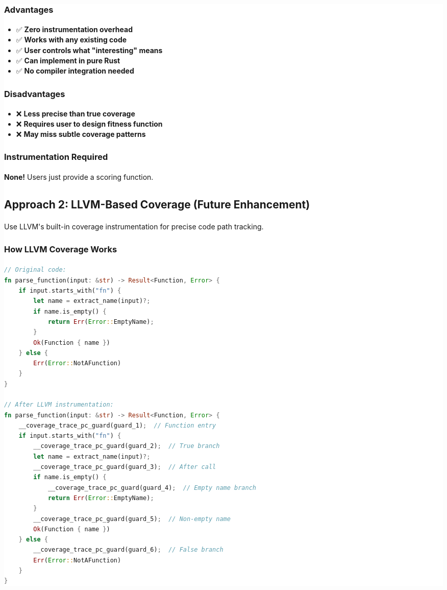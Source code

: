 ### Advantages
- ✅ **Zero instrumentation overhead**
- ✅ **Works with any existing code**
- ✅ **User controls what "interesting" means**
- ✅ **Can implement in pure Rust**
- ✅ **No compiler integration needed**

### Disadvantages  
- ❌ **Less precise than true coverage**
- ❌ **Requires user to design fitness function**
- ❌ **May miss subtle coverage patterns**

### Instrumentation Required
**None!** Users just provide a scoring function.

## Approach 2: LLVM-Based Coverage (Future Enhancement)

Use LLVM's built-in coverage instrumentation for precise code path tracking.

### How LLVM Coverage Works
```rust
// Original code:
fn parse_function(input: &str) -> Result<Function, Error> {
    if input.starts_with("fn") {
        let name = extract_name(input)?;
        if name.is_empty() {
            return Err(Error::EmptyName);
        }
        Ok(Function { name })
    } else {
        Err(Error::NotAFunction)
    }
}

// After LLVM instrumentation:
fn parse_function(input: &str) -> Result<Function, Error> {
    __coverage_trace_pc_guard(guard_1);  // Function entry
    if input.starts_with("fn") {
        __coverage_trace_pc_guard(guard_2);  // True branch
        let name = extract_name(input)?;
        __coverage_trace_pc_guard(guard_3);  // After call
        if name.is_empty() {
            __coverage_trace_pc_guard(guard_4);  // Empty name branch
            return Err(Error::EmptyName);
        }
        __coverage_trace_pc_guard(guard_5);  // Non-empty name
        Ok(Function { name })
    } else {
        __coverage_trace_pc_guard(guard_6);  // False branch
        Err(Error::NotAFunction)
    }
}
```
